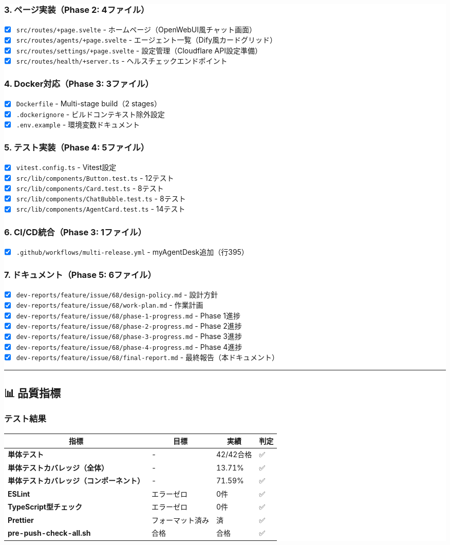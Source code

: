 ### 3. ページ実装（Phase 2: 4ファイル）

- [x] `src/routes/+page.svelte` - ホームページ（OpenWebUI風チャット画面）
- [x] `src/routes/agents/+page.svelte` - エージェント一覧（Dify風カードグリッド）
- [x] `src/routes/settings/+page.svelte` - 設定管理（Cloudflare API設定準備）
- [x] `src/routes/health/+server.ts` - ヘルスチェックエンドポイント

### 4. Docker対応（Phase 3: 3ファイル）

- [x] `Dockerfile` - Multi-stage build（2 stages）
- [x] `.dockerignore` - ビルドコンテキスト除外設定
- [x] `.env.example` - 環境変数ドキュメント

### 5. テスト実装（Phase 4: 5ファイル）

- [x] `vitest.config.ts` - Vitest設定
- [x] `src/lib/components/Button.test.ts` - 12テスト
- [x] `src/lib/components/Card.test.ts` - 8テスト
- [x] `src/lib/components/ChatBubble.test.ts` - 8テスト
- [x] `src/lib/components/AgentCard.test.ts` - 14テスト

### 6. CI/CD統合（Phase 3: 1ファイル）

- [x] `.github/workflows/multi-release.yml` - myAgentDesk追加（行395）

### 7. ドキュメント（Phase 5: 6ファイル）

- [x] `dev-reports/feature/issue/68/design-policy.md` - 設計方針
- [x] `dev-reports/feature/issue/68/work-plan.md` - 作業計画
- [x] `dev-reports/feature/issue/68/phase-1-progress.md` - Phase 1進捗
- [x] `dev-reports/feature/issue/68/phase-2-progress.md` - Phase 2進捗
- [x] `dev-reports/feature/issue/68/phase-3-progress.md` - Phase 3進捗
- [x] `dev-reports/feature/issue/68/phase-4-progress.md` - Phase 4進捗
- [x] `dev-reports/feature/issue/68/final-report.md` - 最終報告（本ドキュメント）

---

## 📊 品質指標

### テスト結果

| 指標 | 目標 | 実績 | 判定 |
|------|------|------|------|
| **単体テスト** | - | 42/42合格 | ✅ |
| **単体テストカバレッジ（全体）** | - | 13.71% | ✅ |
| **単体テストカバレッジ（コンポーネント）** | - | 71.59% | ✅ |
| **ESLint** | エラーゼロ | 0件 | ✅ |
| **TypeScript型チェック** | エラーゼロ | 0件 | ✅ |
| **Prettier** | フォーマット済み | 済 | ✅ |
| **pre-push-check-all.sh** | 合格 | 合格 | ✅ |
